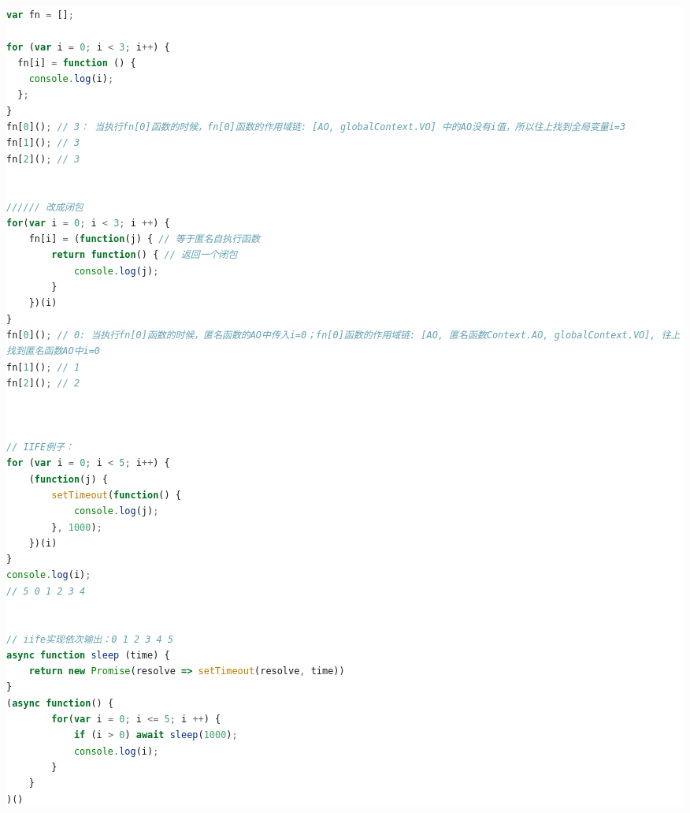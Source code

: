 

``` js
var fn = [];

for (var i = 0; i < 3; i++) {
  fn[i] = function () {
    console.log(i);
  };
}
fn[0](); // 3： 当执行fn[0]函数的时候，fn[0]函数的作用域链: [AO, globalContext.VO] 中的AO没有i值，所以往上找到全局变量i=3
fn[1](); // 3
fn[2](); // 3


////// 改成闭包
for(var i = 0; i < 3; i ++) {
    fn[i] = (function(j) { // 等于匿名自执行函数
        return function() { // 返回一个闭包
            console.log(j);
        }
    })(i)
}
fn[0](); // 0: 当执行fn[0]函数的时候，匿名函数的AO中传入i=0；fn[0]函数的作用域链: [AO, 匿名函数Context.AO, globalContext.VO], 往上找到匿名函数AO中i=0
fn[1](); // 1
fn[2](); // 2



// IIFE例子：
for (var i = 0; i < 5; i++) {
    (function(j) {
        setTimeout(function() {
            console.log(j);
        }, 1000);
    })(i)
}
console.log(i);
// 5 0 1 2 3 4


// iife实现依次输出：0 1 2 3 4 5
async function sleep (time) {
    return new Promise(resolve => setTimeout(resolve, time))
}
(async function() {
        for(var i = 0; i <= 5; i ++) {
            if (i > 0) await sleep(1000);
            console.log(i);
        }
    }
)()

```
